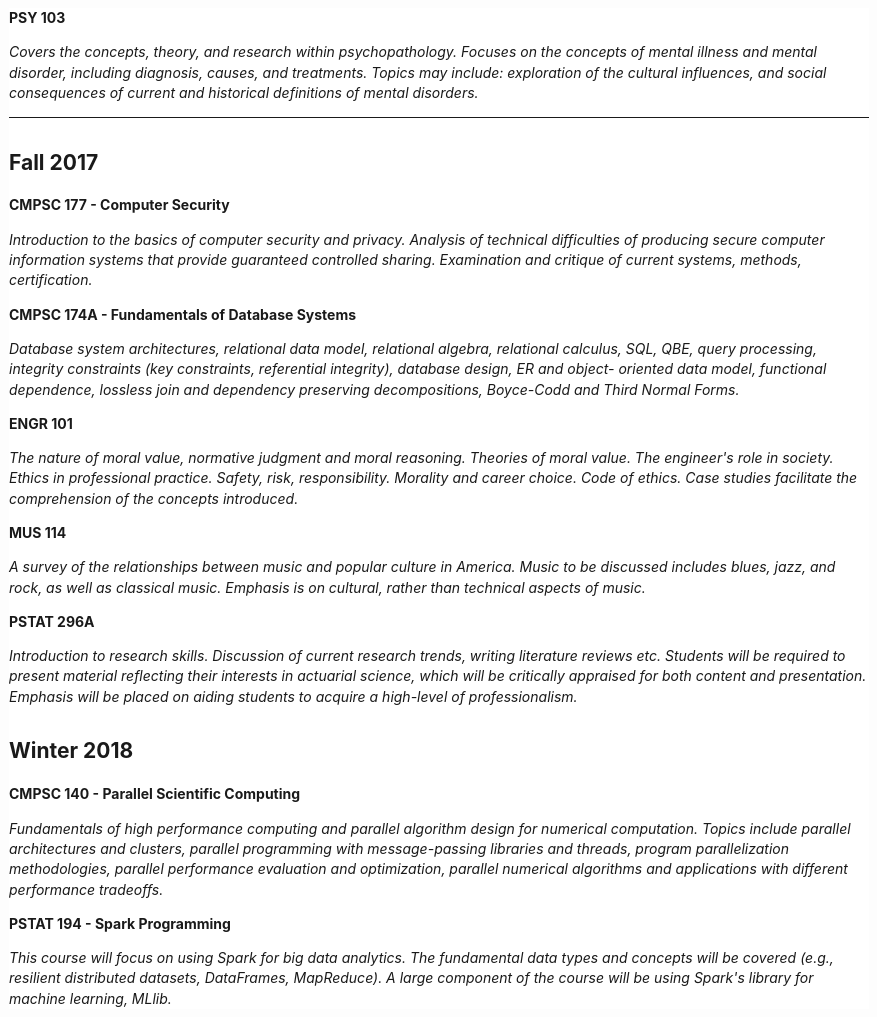 __PSY 103__

_Covers the concepts, theory, and research within psychopathology. Focuses on the concepts of mental illness and mental disorder, including diagnosis, causes, and treatments. Topics may include: exploration of the cultural influences, and social consequences of current and historical definitions of mental disorders._

---

## Fall 2017

__CMPSC 177 - Computer Security__

_Introduction to the basics of computer security and privacy. Analysis of technical difficulties of producing secure computer information systems that provide guaranteed controlled sharing. Examination and critique of current systems, methods, certification._

__CMPSC 174A - Fundamentals of Database Systems__

_Database system architectures, relational data model, relational algebra, relational calculus, SQL, QBE, query processing, integrity constraints (key constraints, referential integrity), database design, ER and object- oriented data model, functional dependence, lossless join and dependency preserving decompositions, Boyce-Codd and Third Normal Forms._

__ENGR 101__

_The nature of moral value, normative judgment and moral reasoning. Theories of moral value. The engineer's role in society. Ethics in professional practice. Safety, risk, responsibility. Morality and career choice. Code of ethics. Case studies facilitate the comprehension of the concepts introduced._

__MUS 114__

_A survey of the relationships between music and popular culture in America. Music to be discussed includes blues, jazz, and rock, as well as classical music. Emphasis is on cultural, rather than technical aspects of music._

__PSTAT 296A__

_Introduction to research skills. Discussion of current research trends, writing literature reviews etc. Students will be required to present material reflecting their interests in actuarial science, which will be critically appraised for both content and presentation. Emphasis will be placed on aiding students to acquire a high-level of professionalism._

## Winter 2018

__CMPSC 140 - Parallel Scientific Computing__

_Fundamentals of high performance computing and parallel algorithm design for numerical computation. Topics include parallel architectures and clusters, parallel programming with message-passing libraries and threads, program parallelization methodologies, parallel performance evaluation and optimization, parallel numerical algorithms and applications with different performance tradeoffs._

__PSTAT 194 - Spark Programming__

_This course will focus on using Spark for big data analytics. The fundamental data types and concepts will be covered (e.g., resilient distributed datasets, DataFrames, MapReduce). A large component of the course will be using Spark's library for machine learning, MLlib._
